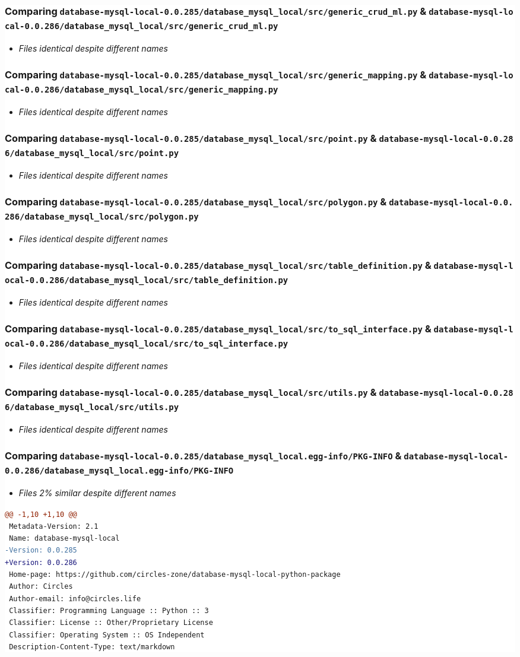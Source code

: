 ### Comparing `database-mysql-local-0.0.285/database_mysql_local/src/generic_crud_ml.py` & `database-mysql-local-0.0.286/database_mysql_local/src/generic_crud_ml.py`

 * *Files identical despite different names*

### Comparing `database-mysql-local-0.0.285/database_mysql_local/src/generic_mapping.py` & `database-mysql-local-0.0.286/database_mysql_local/src/generic_mapping.py`

 * *Files identical despite different names*

### Comparing `database-mysql-local-0.0.285/database_mysql_local/src/point.py` & `database-mysql-local-0.0.286/database_mysql_local/src/point.py`

 * *Files identical despite different names*

### Comparing `database-mysql-local-0.0.285/database_mysql_local/src/polygon.py` & `database-mysql-local-0.0.286/database_mysql_local/src/polygon.py`

 * *Files identical despite different names*

### Comparing `database-mysql-local-0.0.285/database_mysql_local/src/table_definition.py` & `database-mysql-local-0.0.286/database_mysql_local/src/table_definition.py`

 * *Files identical despite different names*

### Comparing `database-mysql-local-0.0.285/database_mysql_local/src/to_sql_interface.py` & `database-mysql-local-0.0.286/database_mysql_local/src/to_sql_interface.py`

 * *Files identical despite different names*

### Comparing `database-mysql-local-0.0.285/database_mysql_local/src/utils.py` & `database-mysql-local-0.0.286/database_mysql_local/src/utils.py`

 * *Files identical despite different names*

### Comparing `database-mysql-local-0.0.285/database_mysql_local.egg-info/PKG-INFO` & `database-mysql-local-0.0.286/database_mysql_local.egg-info/PKG-INFO`

 * *Files 2% similar despite different names*

```diff
@@ -1,10 +1,10 @@
 Metadata-Version: 2.1
 Name: database-mysql-local
-Version: 0.0.285
+Version: 0.0.286
 Home-page: https://github.com/circles-zone/database-mysql-local-python-package
 Author: Circles
 Author-email: info@circles.life
 Classifier: Programming Language :: Python :: 3
 Classifier: License :: Other/Proprietary License
 Classifier: Operating System :: OS Independent
 Description-Content-Type: text/markdown
```
